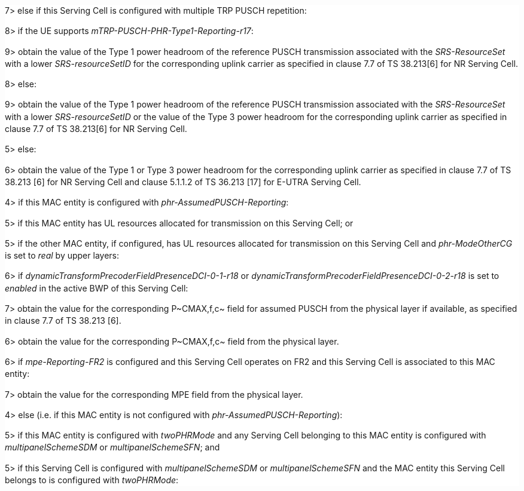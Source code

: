 7\> else if this Serving Cell is configured with multiple TRP PUSCH
repetition:

8\> if the UE supports *mTRP-PUSCH-PHR-Type1-Reporting-r17*:

9\> obtain the value of the Type 1 power headroom of the reference PUSCH
transmission associated with the *SRS-ResourceSet* with a lower
*SRS-resourceSetID* for the corresponding uplink carrier as specified in
clause 7.7 of TS 38.213\[6\] for NR Serving Cell.

8\> else:

9\> obtain the value of the Type 1 power headroom of the reference PUSCH
transmission associated with the *SRS-ResourceSet* with a lower
*SRS-resourceSetID* or the value of the Type 3 power headroom for the
corresponding uplink carrier as specified in clause 7.7 of TS
38.213\[6\] for NR Serving Cell.

5\> else:

6\> obtain the value of the Type 1 or Type 3 power headroom for the
corresponding uplink carrier as specified in clause 7.7 of TS 38.213
\[6\] for NR Serving Cell and clause 5.1.1.2 of TS 36.213 \[17\] for
E-UTRA Serving Cell.

4\> if this MAC entity is configured with *phr-AssumedPUSCH-Reporting*:

5\> if this MAC entity has UL resources allocated for transmission on
this Serving Cell; or

5\> if the other MAC entity, if configured, has UL resources allocated
for transmission on this Serving Cell and *phr-ModeOtherCG* is set to
*real* by upper layers:

6\> if *dynamicTransformPrecoderFieldPresenceDCI-0-1-r18* or
*dynamicTransformPrecoderFieldPresenceDCI-0-2-r18* is set to *enabled*
in the active BWP of this Serving Cell:

7\> obtain the value for the corresponding P~CMAX,f,c~ field for assumed
PUSCH from the physical layer if available, as specified in clause 7.7
of TS 38.213 \[6\].

6\> obtain the value for the corresponding P~CMAX,f,c~ field from the
physical layer.

6\> if *mpe-Reporting-FR2* is configured and this Serving Cell operates
on FR2 and this Serving Cell is associated to this MAC entity:

7\> obtain the value for the corresponding MPE field from the physical
layer.

4\> else (i.e. if this MAC entity is not configured with
*phr-AssumedPUSCH-Reporting*):

5\> if this MAC entity is configured with *twoPHRMode* and any Serving
Cell belonging to this MAC entity is configured with
*multipanelSchemeSDM* or *multipanelSchemeSFN*; and

5\> if this Serving Cell is configured with *multipanelSchemeSDM* or
*multipanelSchemeSFN* and the MAC entity this Serving Cell belongs to is
configured with *twoPHRMode*:
